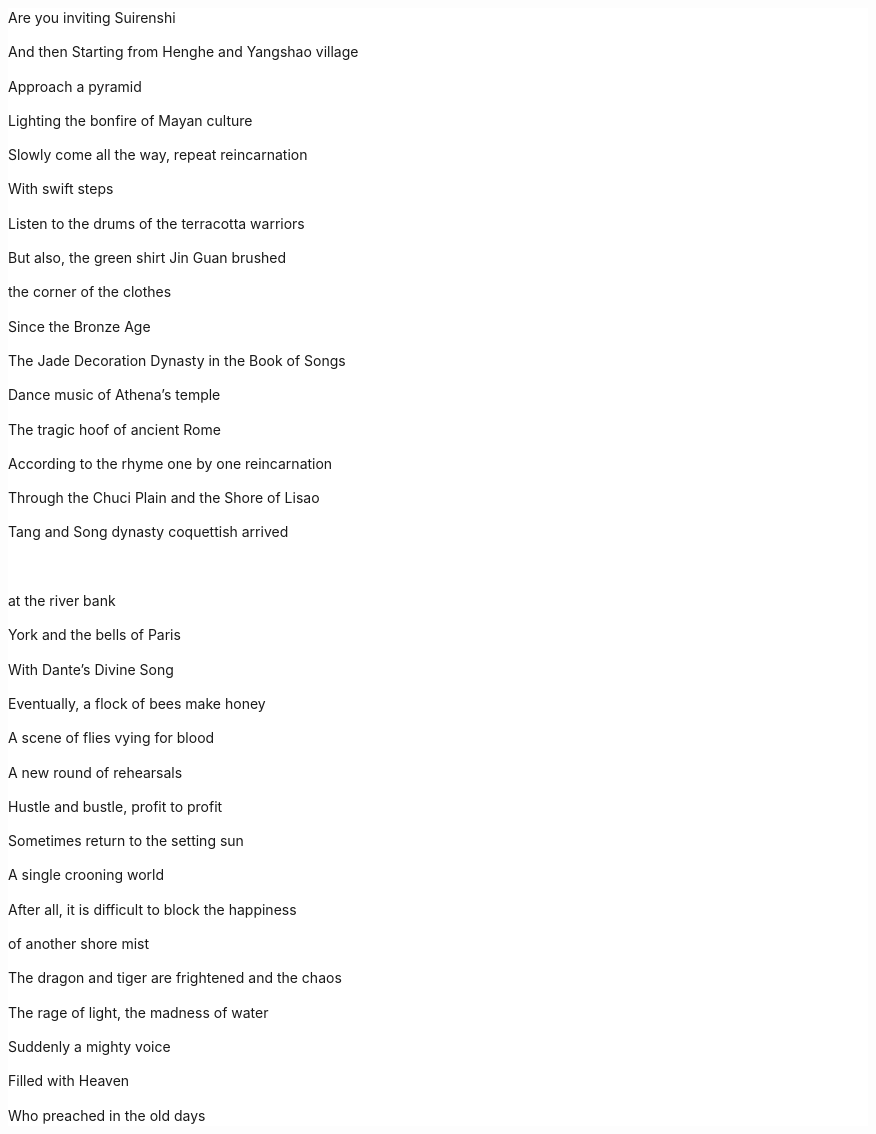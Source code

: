 Are you inviting Suirenshi

And then Starting from Henghe and Yangshao village

Approach a pyramid

Lighting the bonfire of Mayan culture

Slowly come all the way, repeat reincarnation

With swift steps

Listen to the drums of the terracotta warriors

But also, the green shirt Jin Guan brushed 

 the corner of the clothes

Since the Bronze Age

The Jade Decoration Dynasty in the Book of Songs

Dance music of Athena’s temple

The tragic hoof of ancient Rome

According to the rhyme one by one reincarnation

Through the Chuci Plain and the Shore of Lisao

Tang and Song dynasty coquettish arrived 

&#8201;

 
 at the river bank

York and the bells of Paris

With Dante’s Divine Song

Eventually, a flock of bees make honey

A scene of flies vying for blood

A new round of rehearsals

Hustle and bustle, profit to profit

Sometimes return to the setting sun

A single crooning world

After all, it is difficult to block the happiness 

 of another shore mist 
 
The dragon and tiger are frightened and the chaos 

The rage of light, the madness of water

Suddenly a mighty voice

Filled with Heaven

Who preached in the old days
